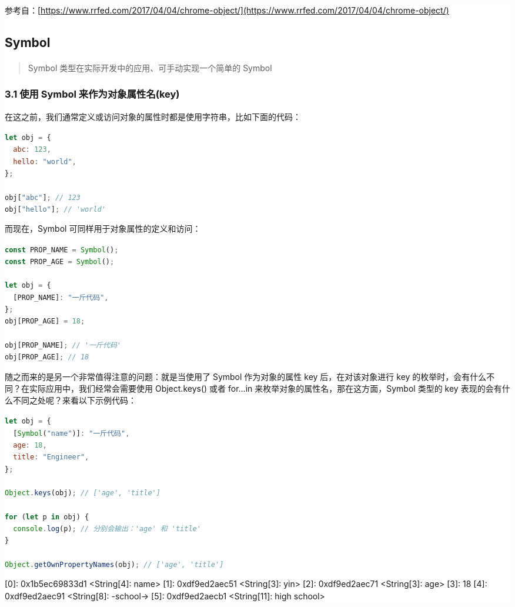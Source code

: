 参考自：[https://www.rrfed.com/2017/04/04/chrome-object/](https://www.rrfed.com/2017/04/04/chrome-object/)

## Symbol

> Symbol 类型在实际开发中的应用、可手动实现一个简单的 Symbol

### 3.1 使用 Symbol 来作为对象属性名(key)

在这之前，我们通常定义或访问对象的属性时都是使用字符串，比如下面的代码：

```js
let obj = {
  abc: 123,
  hello: "world",
};

obj["abc"]; // 123
obj["hello"]; // 'world'
```

而现在，Symbol 可同样用于对象属性的定义和访问：

```js
const PROP_NAME = Symbol();
const PROP_AGE = Symbol();

let obj = {
  [PROP_NAME]: "一斤代码",
};
obj[PROP_AGE] = 18;

obj[PROP_NAME]; // '一斤代码'
obj[PROP_AGE]; // 18
```

随之而来的是另一个非常值得注意的问题：就是当使用了 Symbol 作为对象的属性 key 后，在对该对象进行 key 的枚举时，会有什么不同？在实际应用中，我们经常会需要使用 Object.keys() 或者 for...in 来枚举对象的属性名，那在这方面，Symbol 类型的 key 表现的会有什么不同之处呢？来看以下示例代码：

```js
let obj = {
  [Symbol("name")]: "一斤代码",
  age: 18,
  title: "Engineer",
};

Object.keys(obj); // ['age', 'title']

for (let p in obj) {
  console.log(p); // 分别会输出：'age' 和 'title'
}

Object.getOwnPropertyNames(obj); // ['age', 'title']
```


  [0]: 0x1b5ec69833d1 <String[4]: name>
  [1]: 0xdf9ed2aec51 <String[3]: yin>
  [2]: 0xdf9ed2aec71 <String[3]: age>
  [3]: 18
  [4]: 0xdf9ed2aec91 <String[8]: -school->
  [5]: 0xdf9ed2aecb1 <String[11]: high school>
